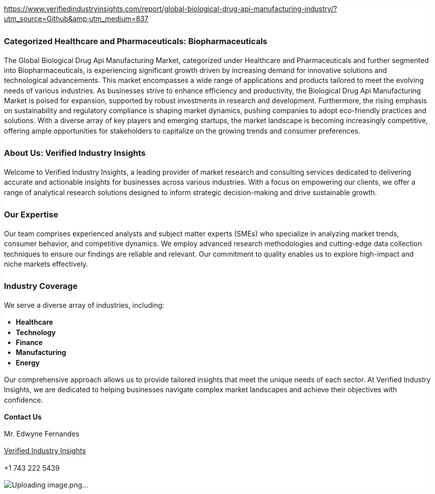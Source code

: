 </strong><a href="https://www.verifiedindustryinsights.com/report/global-biological-drug-api-manufacturing-industry/?utm_source=Github&amp;utm_medium=837">https://www.verifiedindustryinsights.com/report/global-biological-drug-api-manufacturing-industry/?utm_source=Github&amp;utm_medium=837</a>&nbsp;</p><h3>Categorized Healthcare and Pharmaceuticals: Biopharmaceuticals </h3><p>The Global Biological Drug Api Manufacturing Market, categorized under Healthcare and Pharmaceuticals and further segmented into Biopharmaceuticals, is experiencing significant growth driven by increasing demand for innovative solutions and technological advancements. This market encompasses a wide range of applications and products tailored to meet the evolving needs of various industries. As businesses strive to enhance efficiency and productivity, the Biological Drug Api Manufacturing Market is poised for expansion, supported by robust investments in research and development. Furthermore, the rising emphasis on sustainability and regulatory compliance is shaping market dynamics, pushing companies to adopt eco-friendly practices and solutions. With a diverse array of key players and emerging startups, the market landscape is becoming increasingly competitive, offering ample opportunities for stakeholders to capitalize on the growing trends and consumer preferences.</p><h3>About Us: Verified Industry Insights</h3><p>Welcome to Verified Industry Insights, a leading provider of market research and consulting services dedicated to delivering accurate and actionable insights for businesses across various industries. With a focus on empowering our clients, we offer a range of analytical research solutions designed to inform strategic decision-making and drive sustainable growth.</p><h3>Our Expertise</h3><p>Our team comprises experienced analysts and subject matter experts (SMEs) who specialize in analyzing market trends, consumer behavior, and competitive dynamics. We employ advanced research methodologies and cutting-edge data collection techniques to ensure our findings are reliable and relevant. Our commitment to quality enables us to explore high-impact and niche markets effectively.</p><h3>Industry Coverage</h3><p>We serve a diverse array of industries, including:</p><ul><li><strong>Healthcare</strong></li><li><strong>Technology</strong></li><li><strong>Finance</strong></li><li><strong>Manufacturing</strong></li><li><strong>Energy</strong></li></ul><p>Our comprehensive approach allows us to provide tailored insights that meet the unique needs of each sector. At Verified Industry Insights, we are dedicated to helping businesses navigate complex market landscapes and achieve their objectives with confidence.</p><p><strong>Contact Us</strong></p><p>Mr. Edwyne Fernandes</p><p><a href="https://www.verifiedindustryinsights.com/">Verified Industry Insights</a></p><p>+1 743 222 5439</p>
![Uploading image.png…]()
